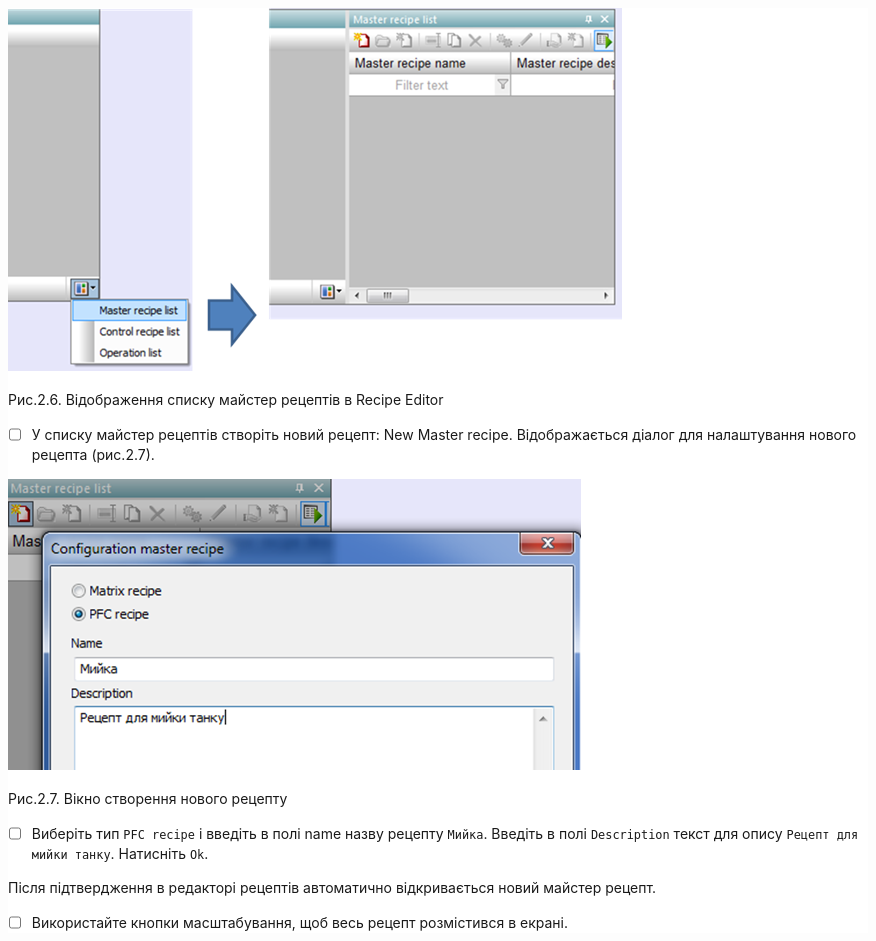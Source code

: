  ![image-20240102104959808](media2/image-20240102104959808.png)

Рис.2.6. Відображення списку майстер рецептів в Recipe Editor

- [ ] У списку майстер рецептів створіть новий рецепт: New Master recipe. Відображається діалог для налаштування нового рецепта (рис.2.7). 

![image-20240102105011133](media2/image-20240102105011133.png) 

Рис.2.7. Вікно створення нового рецепту

- [ ] Виберіть тип `PFC recipe` і введіть в полі name назву рецепту `Мийка`. Введіть в полі `Description` текст для опису `Рецепт для мийки танку`. Натисніть `Ok`.

Після підтвердження в редакторі рецептів автоматично відкривається новий майстер рецепт. 

- [ ] Використайте кнопки масштабування, щоб весь рецепт розмістився в екрані. 
